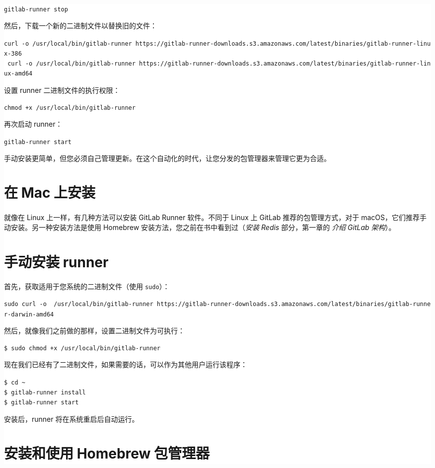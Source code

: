 ```
gitlab-runner stop
```

然后，下载一个新的二进制文件以替换旧的文件：

```
curl -o /usr/local/bin/gitlab-runner https://gitlab-runner-downloads.s3.amazonaws.com/latest/binaries/gitlab-runner-linux-386
 curl -o /usr/local/bin/gitlab-runner https://gitlab-runner-downloads.s3.amazonaws.com/latest/binaries/gitlab-runner-linux-amd64
```

设置 runner 二进制文件的执行权限：

```
chmod +x /usr/local/bin/gitlab-runner
```

再次启动 runner：

```
gitlab-runner start
```

手动安装更简单，但您必须自己管理更新。在这个自动化的时代，让您分发的包管理器来管理它更为合适。

# 在 Mac 上安装

就像在 Linux 上一样，有几种方法可以安装 GitLab Runner 软件。不同于 Linux 上 GitLab 推荐的包管理方式，对于 macOS，它们推荐手动安装。另一种安装方法是使用 Homebrew 安装方法，您之前在书中看到过（*安装 Redis* 部分，第一章的 *介绍 GitLab 架构*）。

# 手动安装 runner

首先，获取适用于您系统的二进制文件（使用 `sudo`）：

```
sudo curl -o  /usr/local/bin/gitlab-runner https://gitlab-runner-downloads.s3.amazonaws.com/latest/binaries/gitlab-runner-darwin-amd64
```

然后，就像我们之前做的那样，设置二进制文件为可执行：

```
$ sudo chmod +x /usr/local/bin/gitlab-runner
```

现在我们已经有了二进制文件，如果需要的话，可以作为其他用户运行该程序：

```
$ cd ~
$ gitlab-runner install
$ gitlab-runner start
```

安装后，runner 将在系统重启后自动运行。

# 安装和使用 Homebrew 包管理器
